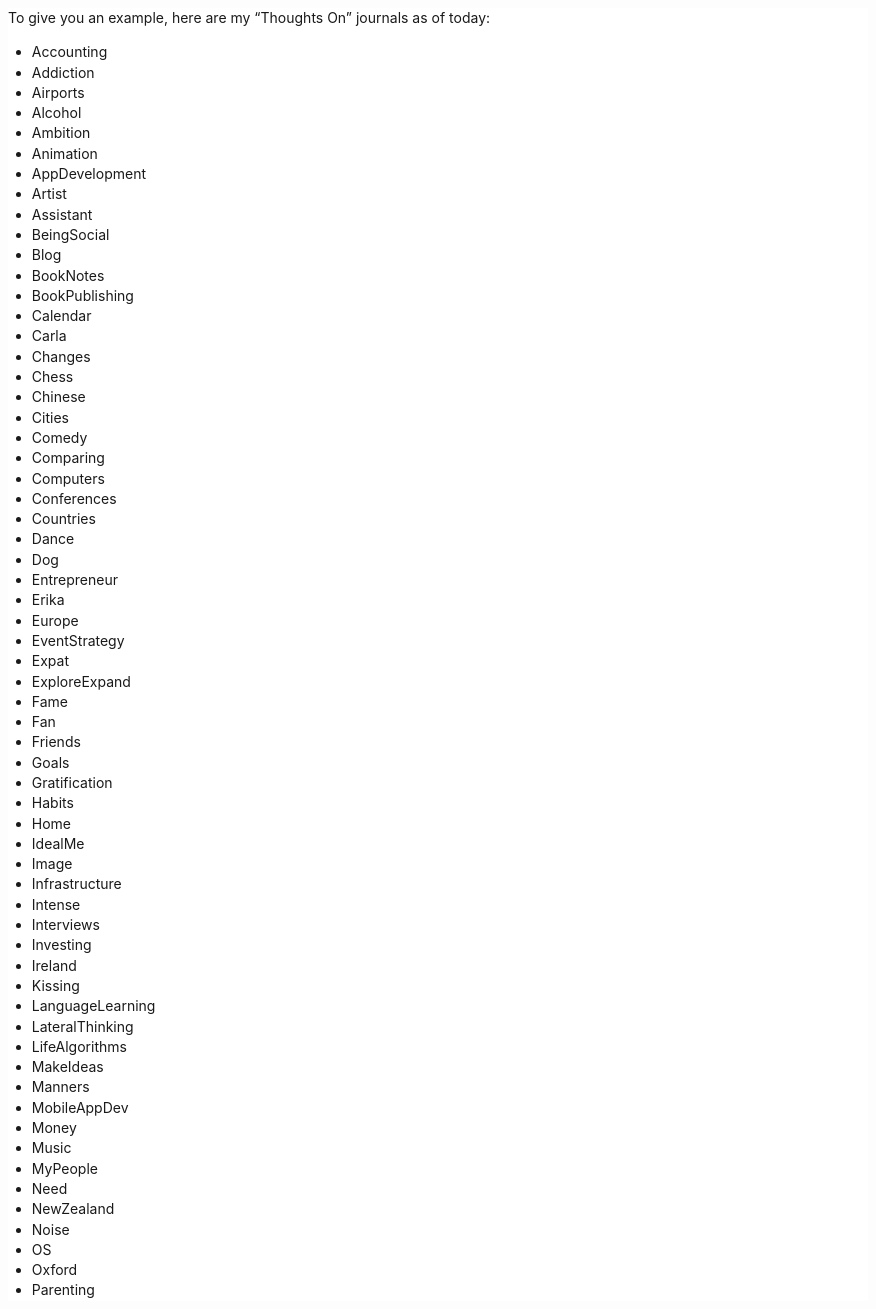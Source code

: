 To give you an example, here are my “Thoughts On” journals as of today:

- Accounting
- Addiction
- Airports
- Alcohol
- Ambition
- Animation
- AppDevelopment
- Artist
- Assistant
- BeingSocial
- Blog
- BookNotes
- BookPublishing
- Calendar
- Carla
- Changes
- Chess
- Chinese
- Cities
- Comedy
- Comparing
- Computers
- Conferences
- Countries
- Dance
- Dog
- Entrepreneur
- Erika
- Europe
- EventStrategy
- Expat
- ExploreExpand
- Fame
- Fan
- Friends
- Goals
- Gratification
- Habits
- Home
- IdealMe
- Image
- Infrastructure
- Intense
- Interviews
- Investing
- Ireland
- Kissing
- LanguageLearning
- LateralThinking
- LifeAlgorithms
- MakeIdeas
- Manners
- MobileAppDev
- Money
- Music
- MyPeople
- Need
- NewZealand
- Noise
- OS
- Oxford
- Parenting